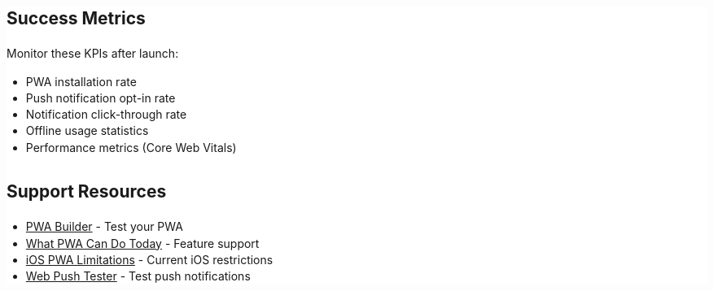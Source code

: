 ## Success Metrics

Monitor these KPIs after launch:
- PWA installation rate
- Push notification opt-in rate
- Notification click-through rate
- Offline usage statistics
- Performance metrics (Core Web Vitals)

## Support Resources

- [PWA Builder](https://www.pwabuilder.com/) - Test your PWA
- [What PWA Can Do Today](https://whatpwacando.today/) - Feature support
- [iOS PWA Limitations](https://firt.dev/ios-pwa/) - Current iOS restrictions
- [Web Push Tester](https://web-push-codelab.glitch.me/) - Test push notifications